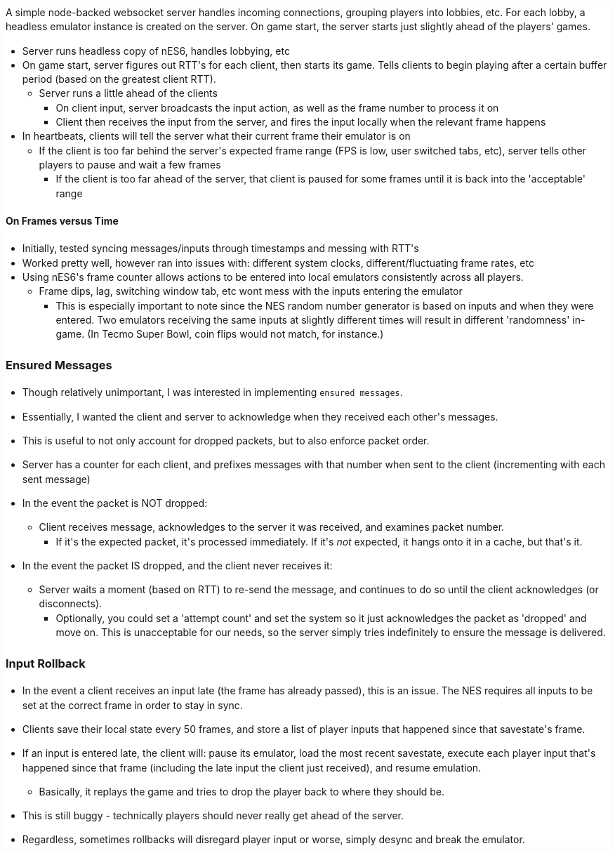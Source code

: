 A simple node-backed websocket server handles incoming connections, grouping players into lobbies, etc. For each lobby, a headless emulator instance is created on the server. On game start, the server starts just slightly ahead of the players' games. 

- Server runs headless copy of nES6, handles lobbying, etc
- On game start, server figures out RTT's for each client, then starts its game. Tells clients to begin playing after a certain buffer period (based on the greatest client RTT).
  - Server runs a little ahead of the clients
	- On client input, server broadcasts the input action, as well as the frame number to process it on
	- Client then receives the input from the server, and fires the input locally when the relevant frame happens
- In heartbeats, clients will tell the server what their current frame their emulator is on
  - If the client is too far behind the server's expected frame range (FPS is low, user switched tabs, etc), server tells other players to pause and wait a few frames
	- If the client is too far ahead of the server, that client is paused for some frames until it is back into the 'acceptable' range

#### On Frames versus Time
- Initially, tested syncing messages/inputs through timestamps and messing with RTT's
- Worked pretty well, however ran into issues with: different system clocks, different/fluctuating frame rates, etc
- Using nES6's frame counter allows actions to be entered into local emulators consistently across all players.
  - Frame dips, lag, switching window tab, etc wont mess with the inputs entering the emulator
	- This is especially important to note since the NES random number generator is based on inputs and when they were entered. Two emulators receiving the same inputs at slightly different times will result in different 'randomness' in-game. (In Tecmo Super Bowl, coin flips would not match, for instance.)


### Ensured Messages
- Though relatively unimportant, I was interested in implementing `ensured messages`.
- Essentially, I wanted the client and server to acknowledge when they received each other's messages.
- This is useful to not only account for dropped packets, but to also enforce packet order.

- Server has a counter for each client, and prefixes messages with that number when sent to the client (incrementing with each sent message)
- In the event the packet is NOT dropped:
  - Client receives message, acknowledges to the server it was received, and examines packet number.
	- If it's the expected packet, it's processed immediately. If it's _not_ expected, it hangs onto it in a cache, but that's it.
- In the event the packet IS dropped, and the client never receives it:
  - Server waits a moment (based on RTT) to re-send the message, and continues to do so until the client acknowledges (or disconnects).
	- Optionally, you could set a 'attempt count' and set the system so it just acknowledges the packet as 'dropped' and move on. This is unacceptable for our needs, so the server simply tries indefinitely to ensure the message is delivered.

### Input Rollback
- In the event a client receives an input late (the frame has already passed), this is an issue. The NES requires all inputs to be set at the correct frame in order to stay in sync.
- Clients save their local state every 50 frames, and store a list of player inputs that happened since that savestate's frame.
- If an input is entered late, the client will: pause its emulator, load the most recent savestate, execute each player input that's happened since that frame (including the late input the client just received), and resume emulation.
  - Basically, it replays the game and tries to drop the player back to where they should be.

- This is still buggy - technically players should never really get ahead of the server.
- Regardless, sometimes rollbacks will disregard player input or worse, simply desync and break the emulator.



